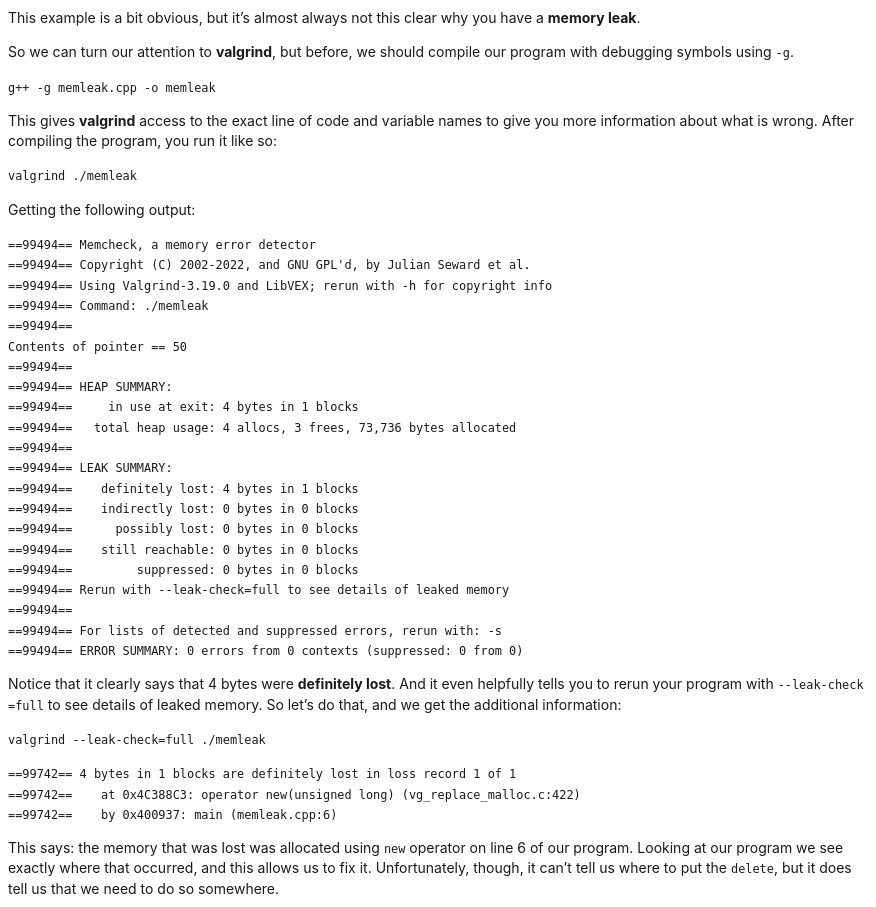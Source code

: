 This example is a bit obvious, but it’s almost always not this clear why you have a __memory leak__. 

So we can turn our attention to __valgrind__, but before, we should compile our program with debugging symbols using `-g`.

```
g++ -g memleak.cpp -o memleak
```
This gives __valgrind__ access to the exact line of code and variable names to give you more information about what is wrong. After compiling the program, you run it like so:

```
valgrind ./memleak
```

Getting the following output:
```
==99494== Memcheck, a memory error detector
==99494== Copyright (C) 2002-2022, and GNU GPL'd, by Julian Seward et al.
==99494== Using Valgrind-3.19.0 and LibVEX; rerun with -h for copyright info
==99494== Command: ./memleak
==99494== 
Contents of pointer == 50
==99494== 
==99494== HEAP SUMMARY:
==99494==     in use at exit: 4 bytes in 1 blocks
==99494==   total heap usage: 4 allocs, 3 frees, 73,736 bytes allocated
==99494== 
==99494== LEAK SUMMARY:
==99494==    definitely lost: 4 bytes in 1 blocks
==99494==    indirectly lost: 0 bytes in 0 blocks
==99494==      possibly lost: 0 bytes in 0 blocks
==99494==    still reachable: 0 bytes in 0 blocks
==99494==         suppressed: 0 bytes in 0 blocks
==99494== Rerun with --leak-check=full to see details of leaked memory
==99494== 
==99494== For lists of detected and suppressed errors, rerun with: -s
==99494== ERROR SUMMARY: 0 errors from 0 contexts (suppressed: 0 from 0)
```
Notice that it clearly says that 4 bytes were __definitely lost__. And it even helpfully tells you to rerun your program with `--leak-check=full` to see details of leaked memory. So let’s do that, and we get the additional information:

```
valgrind --leak-check=full ./memleak
```

```
==99742== 4 bytes in 1 blocks are definitely lost in loss record 1 of 1
==99742==    at 0x4C388C3: operator new(unsigned long) (vg_replace_malloc.c:422)
==99742==    by 0x400937: main (memleak.cpp:6)
```

This says: the memory that was lost was allocated using `new` operator on line 6 of our program. Looking at our program we see exactly where that occurred, and this allows us to fix it. Unfortunately, though, it can’t tell us where to put the `delete`, but it does tell us that we need to do so somewhere.
